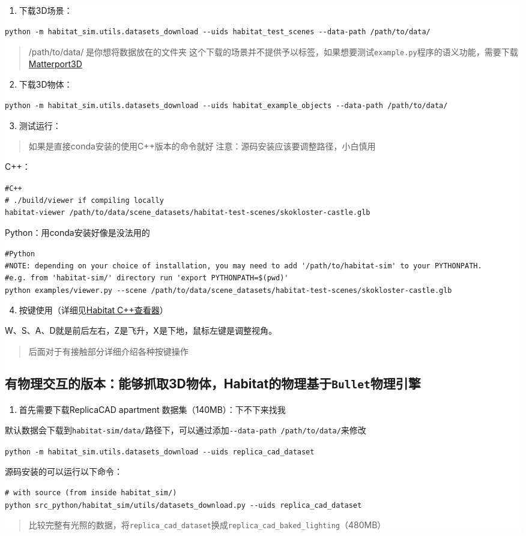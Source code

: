 1. 下载3D场景：
```
python -m habitat_sim.utils.datasets_download --uids habitat_test_scenes --data-path /path/to/data/
```
> /path/to/data/ 是你想将数据放在的文件夹
> 这个下载的场景并不提供予以标签，如果想要测试`example.py`程序的语义功能，需要下载[Matterport3D](https://github.com/facebookresearch/habitat-sim/blob/main/DATASETS.md)

2. 下载3D物体：
```
python -m habitat_sim.utils.datasets_download --uids habitat_example_objects --data-path /path/to/data/
```

3. 测试运行：
> 如果是直接conda安装的使用C++版本的命令就好
> 注意：源码安装应该要调整路径，小白慎用

C++：
```
#C++
# ./build/viewer if compiling locally
habitat-viewer /path/to/data/scene_datasets/habitat-test-scenes/skokloster-castle.glb
```
Python：用conda安装好像是没法用的
```
#Python
#NOTE: depending on your choice of installation, you may need to add '/path/to/habitat-sim' to your PYTHONPATH.
#e.g. from 'habitat-sim/' directory run 'export PYTHONPATH=$(pwd)'
python examples/viewer.py --scene /path/to/data/scene_datasets/habitat-test-scenes/skokloster-castle.glb
```

4. 按键使用（详细见[Habitat C++查看器](#rTuen)）

W、S、A、D就是前后左右，Z是飞升，X是下地，鼠标左键是调整视角。
> 后面对于有接触部分详细介绍各种按键操作



<a name="VA7FE"></a>
## 有物理交互的版本：能够抓取3D物体，Habitat的物理基于`Bullet`物理引擎

1. 首先需要下载ReplicaCAD apartment 数据集（140MB）：下不下来找我

默认数据会下载到`habitat-sim/data/`路径下，可以通过添加`--data-path /path/to/data/`来修改
```
python -m habitat_sim.utils.datasets_download --uids replica_cad_dataset
```
源码安装的可以运行以下命令：
```
# with source (from inside habitat_sim/)
python src_python/habitat_sim/utils/datasets_download.py --uids replica_cad_dataset
```
> 比较完整有光照的数据，将`replica_cad_dataset`换成`replica_cad_baked_lighting`（480MB）
